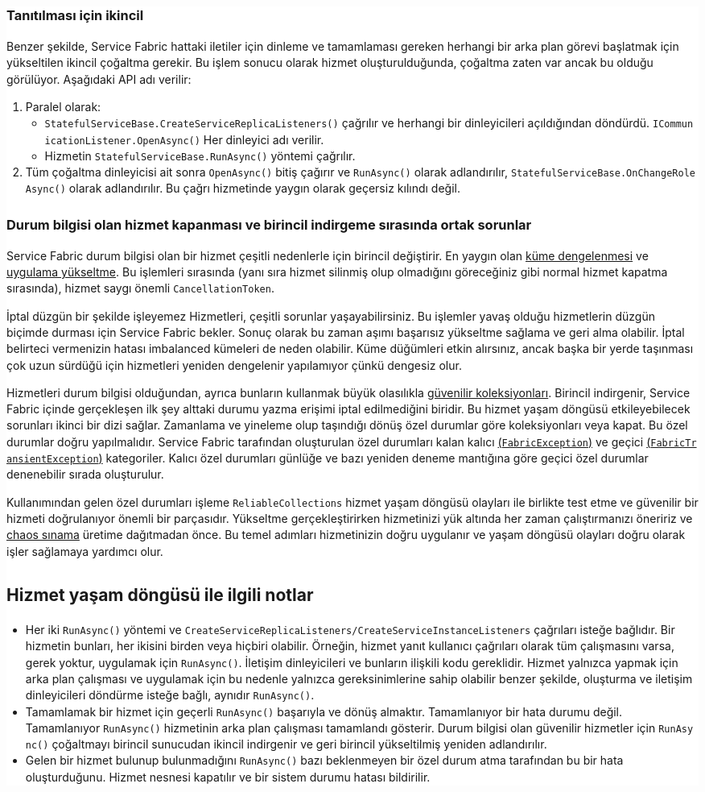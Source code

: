 ### <a name="for-the-secondary-thats-promoted"></a>Tanıtılması için ikincil
Benzer şekilde, Service Fabric hattaki iletiler için dinleme ve tamamlaması gereken herhangi bir arka plan görevi başlatmak için yükseltilen ikincil çoğaltma gerekir. Bu işlem sonucu olarak hizmet oluşturulduğunda, çoğaltma zaten var ancak bu olduğu görülüyor. Aşağıdaki API adı verilir:

1. Paralel olarak:
    - `StatefulServiceBase.CreateServiceReplicaListeners()` çağrılır ve herhangi bir dinleyicileri açıldığından döndürdü. `ICommunicationListener.OpenAsync()` Her dinleyici adı verilir.
    - Hizmetin `StatefulServiceBase.RunAsync()` yöntemi çağrılır.
2. Tüm çoğaltma dinleyicisi ait sonra `OpenAsync()` bitiş çağırır ve `RunAsync()` olarak adlandırılır, `StatefulServiceBase.OnChangeRoleAsync()` olarak adlandırılır. Bu çağrı hizmetinde yaygın olarak geçersiz kılındı değil.

### <a name="common-issues-during-stateful-service-shutdown-and-primary-demotion"></a>Durum bilgisi olan hizmet kapanması ve birincil indirgeme sırasında ortak sorunlar
Service Fabric durum bilgisi olan bir hizmet çeşitli nedenlerle için birincil değiştirir. En yaygın olan [küme dengelenmesi](service-fabric-cluster-resource-manager-balancing.md) ve [uygulama yükseltme](service-fabric-application-upgrade.md). Bu işlemleri sırasında (yanı sıra hizmet silinmiş olup olmadığını göreceğiniz gibi normal hizmet kapatma sırasında), hizmet saygı önemli `CancellationToken`. 

İptal düzgün bir şekilde işleyemez Hizmetleri, çeşitli sorunlar yaşayabilirsiniz. Bu işlemler yavaş olduğu hizmetlerin düzgün biçimde durması için Service Fabric bekler. Sonuç olarak bu zaman aşımı başarısız yükseltme sağlama ve geri alma olabilir. İptal belirteci vermenizin hatası imbalanced kümeleri de neden olabilir. Küme düğümleri etkin alırsınız, ancak başka bir yerde taşınması çok uzun sürdüğü için hizmetleri yeniden dengelenir yapılamıyor çünkü dengesiz olur. 

Hizmetleri durum bilgisi olduğundan, ayrıca bunların kullanmak büyük olasılıkla [güvenilir koleksiyonları](service-fabric-reliable-services-reliable-collections.md). Birincil indirgenir, Service Fabric içinde gerçekleşen ilk şey alttaki durumu yazma erişimi iptal edilmediğini biridir. Bu hizmet yaşam döngüsü etkileyebilecek sorunları ikinci bir dizi sağlar. Zamanlama ve yineleme olup taşındığı dönüş özel durumlar göre koleksiyonları veya kapat. Bu özel durumlar doğru yapılmalıdır. Service Fabric tarafından oluşturulan özel durumları kalan kalıcı [(`FabricException`)](https://docs.microsoft.com/dotnet/api/system.fabric.fabricexception?view=azure-dotnet) ve geçici [(`FabricTransientException`)](https://docs.microsoft.com/dotnet/api/system.fabric.fabrictransientexception?view=azure-dotnet) kategoriler. Kalıcı özel durumları günlüğe ve bazı yeniden deneme mantığına göre geçici özel durumlar denenebilir sırada oluşturulur.

Kullanımından gelen özel durumları işleme `ReliableCollections` hizmet yaşam döngüsü olayları ile birlikte test etme ve güvenilir bir hizmeti doğrulanıyor önemli bir parçasıdır. Yükseltme gerçekleştirirken hizmetinizi yük altında her zaman çalıştırmanızı öneririz ve [chaos sınama](service-fabric-controlled-chaos.md) üretime dağıtmadan önce. Bu temel adımları hizmetinizin doğru uygulanır ve yaşam döngüsü olayları doğru olarak işler sağlamaya yardımcı olur.


## <a name="notes-on-the-service-lifecycle"></a>Hizmet yaşam döngüsü ile ilgili notlar
  - Her iki `RunAsync()` yöntemi ve `CreateServiceReplicaListeners/CreateServiceInstanceListeners` çağrıları isteğe bağlıdır. Bir hizmetin bunları, her ikisini birden veya hiçbiri olabilir. Örneğin, hizmet yanıt kullanıcı çağrıları olarak tüm çalışmasını varsa, gerek yoktur, uygulamak için `RunAsync()`. İletişim dinleyicileri ve bunların ilişkili kodu gereklidir. Hizmet yalnızca yapmak için arka plan çalışması ve uygulamak için bu nedenle yalnızca gereksinimlerine sahip olabilir benzer şekilde, oluşturma ve iletişim dinleyicileri döndürme isteğe bağlı, aynıdır `RunAsync()`.
  - Tamamlamak bir hizmet için geçerli `RunAsync()` başarıyla ve dönüş almaktır. Tamamlanıyor bir hata durumu değil. Tamamlanıyor `RunAsync()` hizmetinin arka plan çalışması tamamlandı gösterir. Durum bilgisi olan güvenilir hizmetler için `RunAsync()` çoğaltmayı birincil sunucudan ikincil indirgenir ve geri birincil yükseltilmiş yeniden adlandırılır.
  - Gelen bir hizmet bulunup bulunmadığını `RunAsync()` bazı beklenmeyen bir özel durum atma tarafından bu bir hata oluşturduğunu. Hizmet nesnesi kapatılır ve bir sistem durumu hatası bildirilir.